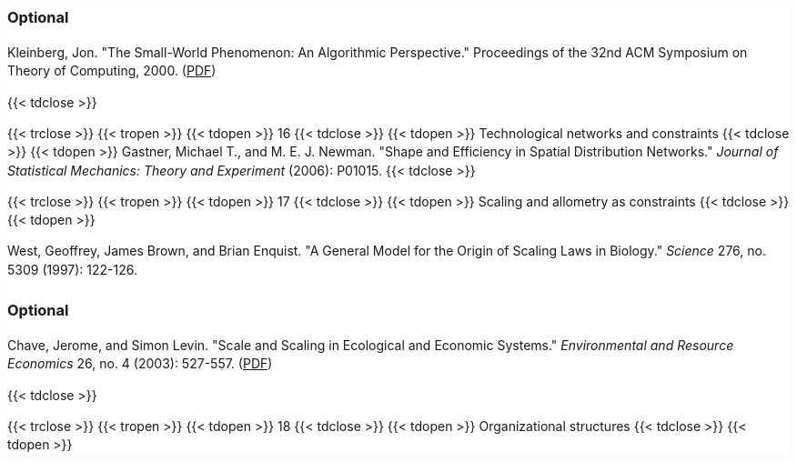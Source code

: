   

### Optional

Kleinberg, Jon. "The Small-World Phenomenon: An Algorithmic Perspective." Proceedings of the 32nd ACM Symposium on Theory of Computing, 2000. ([PDF](http://www.cs.cornell.edu/home/kleinber/swn.pdf))


{{< tdclose >}}

{{< trclose >}}
{{< tropen >}}
{{< tdopen >}}
16
{{< tdclose >}}
{{< tdopen >}}
Technological networks and constraints
{{< tdclose >}}
{{< tdopen >}}
Gastner, Michael T., and M. E. J. Newman. "Shape and Efficiency in Spatial Distribution Networks." _Journal of Statistical Mechanics: Theory and Experiment_ (2006): P01015.
{{< tdclose >}}

{{< trclose >}}
{{< tropen >}}
{{< tdopen >}}
17
{{< tdclose >}}
{{< tdopen >}}
Scaling and allometry as constraints
{{< tdclose >}}
{{< tdopen >}}


West, Geoffrey, James Brown, and Brian Enquist. "A General Model for the Origin of Scaling Laws in Biology." _Science_ 276, no. 5309 (1997): 122-126.

  

### Optional

Chave, Jerome, and Simon Levin. "Scale and Scaling in Ecological and Economic Systems." _Environmental and Resource Economics_ 26, no. 4 (2003): 527-557. ([PDF](https://link.springer.com/article/10.1023/B:EARE.0000007348.42742.49))


{{< tdclose >}}

{{< trclose >}}
{{< tropen >}}
{{< tdopen >}}
18
{{< tdclose >}}
{{< tdopen >}}
Organizational structures
{{< tdclose >}}
{{< tdopen >}}
